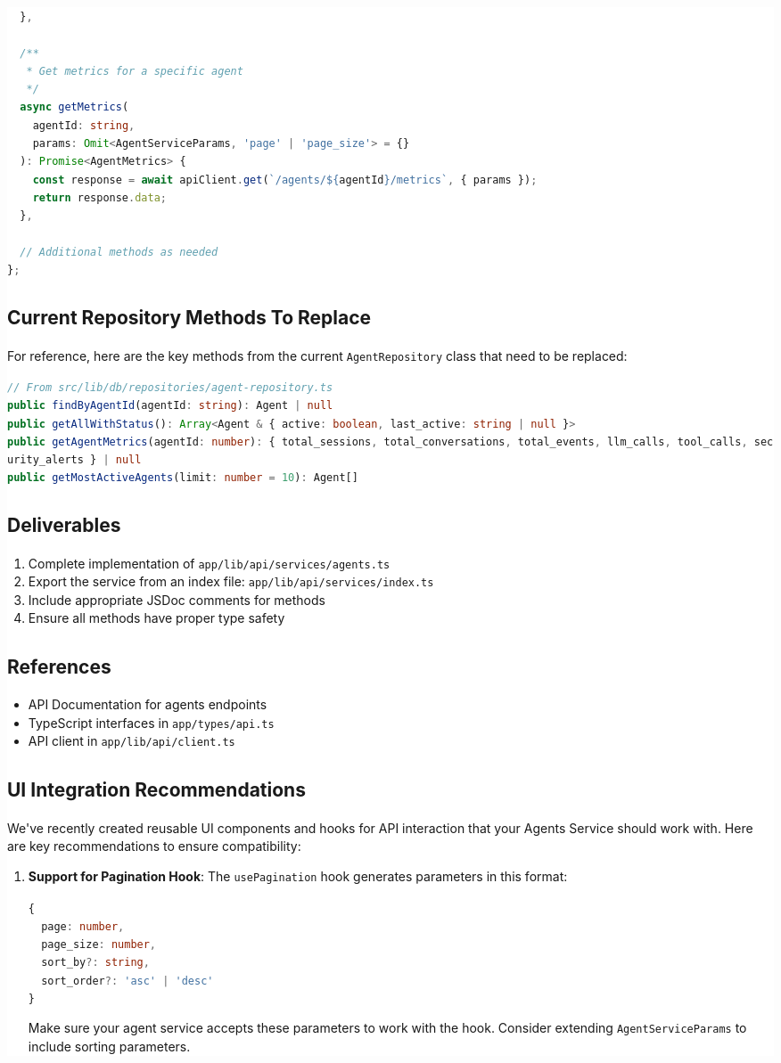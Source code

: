 ```typescript
  },

  /**
   * Get metrics for a specific agent
   */
  async getMetrics(
    agentId: string, 
    params: Omit<AgentServiceParams, 'page' | 'page_size'> = {}
  ): Promise<AgentMetrics> {
    const response = await apiClient.get(`/agents/${agentId}/metrics`, { params });
    return response.data;
  },
  
  // Additional methods as needed
};
```

## Current Repository Methods To Replace

For reference, here are the key methods from the current `AgentRepository` class that need to be replaced:

```typescript
// From src/lib/db/repositories/agent-repository.ts
public findByAgentId(agentId: string): Agent | null
public getAllWithStatus(): Array<Agent & { active: boolean, last_active: string | null }>
public getAgentMetrics(agentId: number): { total_sessions, total_conversations, total_events, llm_calls, tool_calls, security_alerts } | null
public getMostActiveAgents(limit: number = 10): Agent[]
```

## Deliverables

1. Complete implementation of `app/lib/api/services/agents.ts`
2. Export the service from an index file: `app/lib/api/services/index.ts`
3. Include appropriate JSDoc comments for methods
4. Ensure all methods have proper type safety

## References

- API Documentation for agents endpoints
- TypeScript interfaces in `app/types/api.ts`
- API client in `app/lib/api/client.ts` 

## UI Integration Recommendations

We've recently created reusable UI components and hooks for API interaction that your Agents Service should work with. Here are key recommendations to ensure compatibility:

1. **Support for Pagination Hook**: The `usePagination` hook generates parameters in this format:
   ```typescript
   {
     page: number,
     page_size: number,
     sort_by?: string,
     sort_order?: 'asc' | 'desc'
   }
   ```
   Make sure your agent service accepts these parameters to work with the hook. Consider extending `AgentServiceParams` to include sorting parameters.
